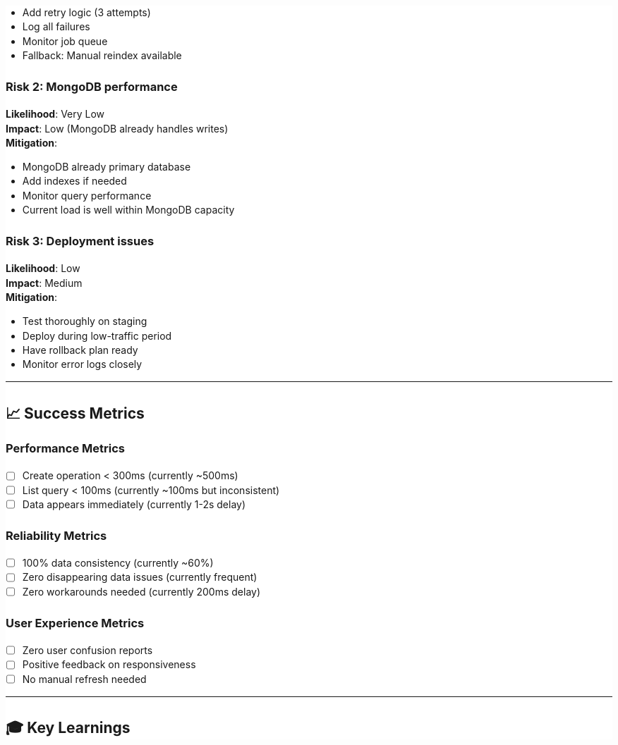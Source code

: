 - Add retry logic (3 attempts)
- Log all failures
- Monitor job queue
- Fallback: Manual reindex available

### Risk 2: MongoDB performance

**Likelihood**: Very Low  
**Impact**: Low (MongoDB already handles writes)  
**Mitigation**:

- MongoDB already primary database
- Add indexes if needed
- Monitor query performance
- Current load is well within MongoDB capacity

### Risk 3: Deployment issues

**Likelihood**: Low  
**Impact**: Medium  
**Mitigation**:

- Test thoroughly on staging
- Deploy during low-traffic period
- Have rollback plan ready
- Monitor error logs closely

---

## 📈 Success Metrics

### Performance Metrics

- [ ] Create operation < 300ms (currently ~500ms)
- [ ] List query < 100ms (currently ~100ms but inconsistent)
- [ ] Data appears immediately (currently 1-2s delay)

### Reliability Metrics

- [ ] 100% data consistency (currently ~60%)
- [ ] Zero disappearing data issues (currently frequent)
- [ ] Zero workarounds needed (currently 200ms delay)

### User Experience Metrics

- [ ] Zero user confusion reports
- [ ] Positive feedback on responsiveness
- [ ] No manual refresh needed

---

## 🎓 Key Learnings
